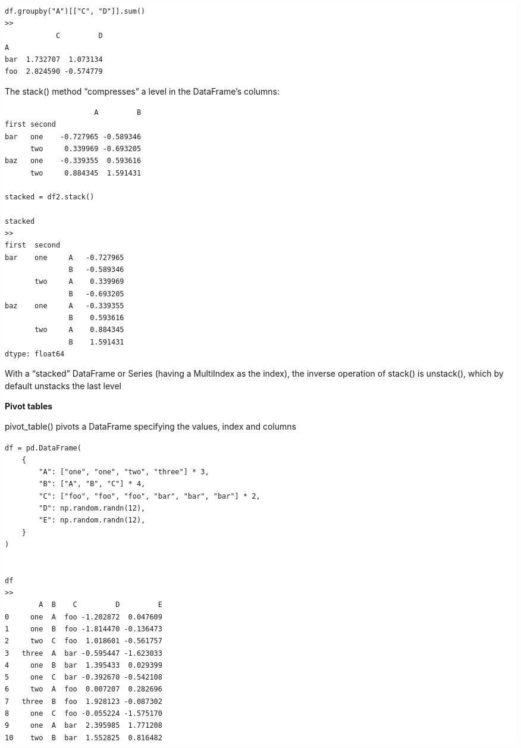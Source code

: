 ```df = pd.DataFrame(
df.groupby("A")[["C", "D"]].sum()
>>
            C         D
A                      
bar  1.732707  1.073134
foo  2.824590 -0.574779
```

The stack() method “compresses” a level in the DataFrame’s columns:

```
                     A         B
first second                    
bar   one    -0.727965 -0.589346
      two     0.339969 -0.693205
baz   one    -0.339355  0.593616
      two     0.884345  1.591431

stacked = df2.stack()

stacked
>>
first  second   
bar    one     A   -0.727965
               B   -0.589346
       two     A    0.339969
               B   -0.693205
baz    one     A   -0.339355
               B    0.593616
       two     A    0.884345
               B    1.591431
dtype: float64
```
With a “stacked” DataFrame or Series (having a MultiIndex as the index), the inverse operation of stack() is unstack(), which by default unstacks the last level

**Pivot tables**

pivot_table() pivots a DataFrame specifying the values, index and columns

```
df = pd.DataFrame(
    {
        "A": ["one", "one", "two", "three"] * 3,
        "B": ["A", "B", "C"] * 4,
        "C": ["foo", "foo", "foo", "bar", "bar", "bar"] * 2,
        "D": np.random.randn(12),
        "E": np.random.randn(12),
    }
)


df
>>
        A  B    C         D         E
0     one  A  foo -1.202872  0.047609
1     one  B  foo -1.814470 -0.136473
2     two  C  foo  1.018601 -0.561757
3   three  A  bar -0.595447 -1.623033
4     one  B  bar  1.395433  0.029399
5     one  C  bar -0.392670 -0.542108
6     two  A  foo  0.007207  0.282696
7   three  B  foo  1.928123 -0.087302
8     one  C  foo -0.055224 -1.575170
9     one  A  bar  2.395985  1.771208
10    two  B  bar  1.552825  0.816482
```